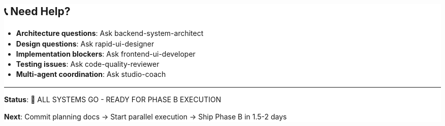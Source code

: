 
## 📞 Need Help?

- **Architecture questions**: Ask backend-system-architect
- **Design questions**: Ask rapid-ui-designer
- **Implementation blockers**: Ask frontend-ui-developer
- **Testing issues**: Ask code-quality-reviewer
- **Multi-agent coordination**: Ask studio-coach

---

**Status**: 🚀 ALL SYSTEMS GO - READY FOR PHASE B EXECUTION

**Next**: Commit planning docs → Start parallel execution → Ship Phase B in 1.5-2 days
